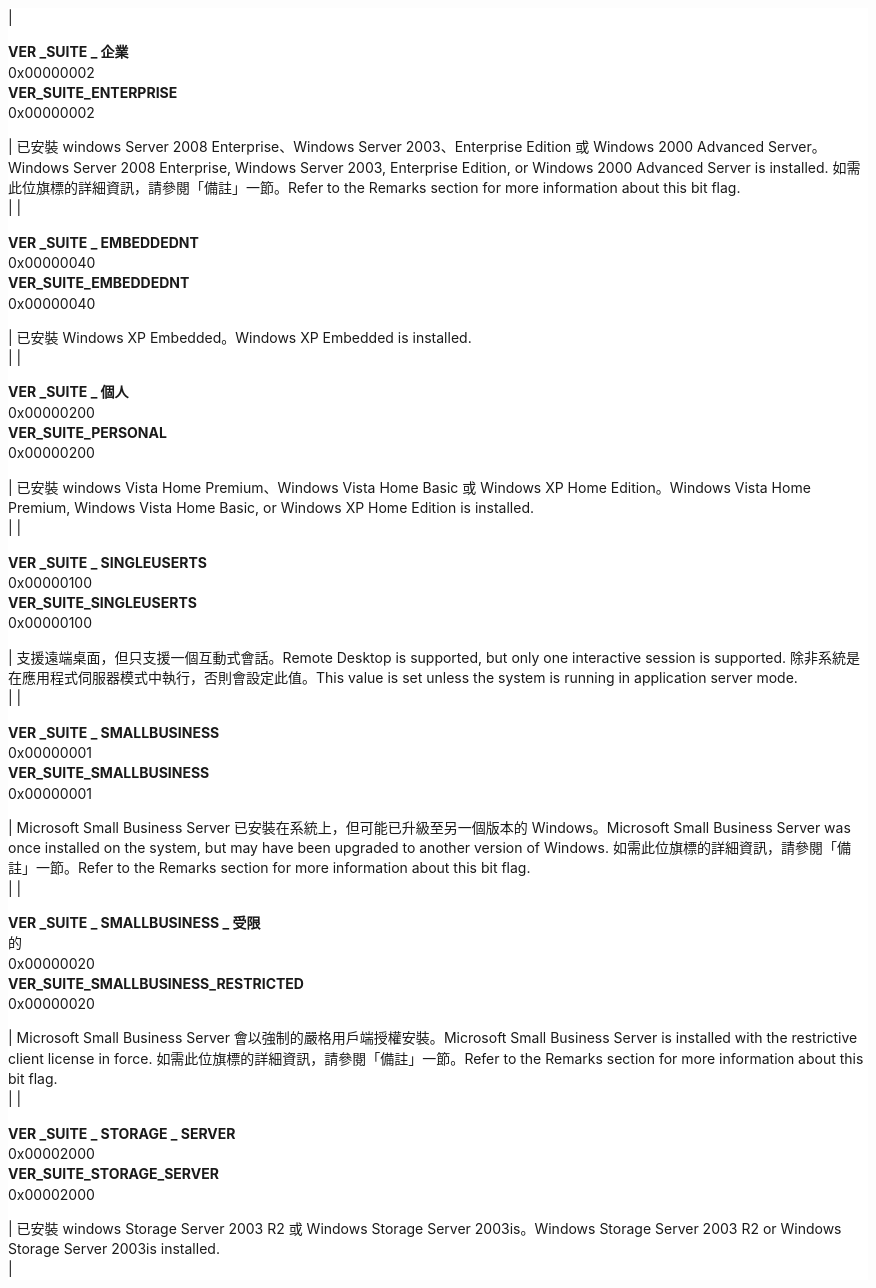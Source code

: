 | <span id="VER_SUITE_ENTERPRISE"></span><span id="ver_suite_enterprise"></span><dl> <span data-ttu-id="39fe6-142"><dt>**VER \_SUITE \_ 企業**</dt> <dt>0x00000002</dt></span><span class="sxs-lookup"><span data-stu-id="39fe6-142"><dt>**VER\_SUITE\_ENTERPRISE**</dt> <dt>0x00000002</dt></span></span> </dl>                                            | <span data-ttu-id="39fe6-143">已安裝 windows Server 2008 Enterprise、Windows Server 2003、Enterprise Edition 或 Windows 2000 Advanced Server。</span><span class="sxs-lookup"><span data-stu-id="39fe6-143">Windows Server 2008 Enterprise, Windows Server 2003, Enterprise Edition, or Windows 2000 Advanced Server is installed.</span></span> <span data-ttu-id="39fe6-144">如需此位旗標的詳細資訊，請參閱「備註」一節。</span><span class="sxs-lookup"><span data-stu-id="39fe6-144">Refer to the Remarks section for more information about this bit flag.</span></span><br/>          |
| <span id="VER_SUITE_EMBEDDEDNT"></span><span id="ver_suite_embeddednt"></span><dl> <span data-ttu-id="39fe6-145"><dt>**VER \_SUITE \_ EMBEDDEDNT**</dt> <dt>0x00000040</dt></span><span class="sxs-lookup"><span data-stu-id="39fe6-145"><dt>**VER\_SUITE\_EMBEDDEDNT**</dt> <dt>0x00000040</dt></span></span> </dl>                                            | <span data-ttu-id="39fe6-146">已安裝 Windows XP Embedded。</span><span class="sxs-lookup"><span data-stu-id="39fe6-146">Windows XP Embedded is installed.</span></span><br/>                                                                                                                                                                      |
| <span id="VER_SUITE_PERSONAL"></span><span id="ver_suite_personal"></span><dl> <span data-ttu-id="39fe6-147"><dt>**VER \_SUITE \_ 個人**</dt> <dt>0x00000200</dt></span><span class="sxs-lookup"><span data-stu-id="39fe6-147"><dt>**VER\_SUITE\_PERSONAL**</dt> <dt>0x00000200</dt></span></span> </dl>                                                  | <span data-ttu-id="39fe6-148">已安裝 windows Vista Home Premium、Windows Vista Home Basic 或 Windows XP Home Edition。</span><span class="sxs-lookup"><span data-stu-id="39fe6-148">Windows Vista Home Premium, Windows Vista Home Basic, or Windows XP Home Edition is installed.</span></span><br/>                                                                                                         |
| <span id="VER_SUITE_SINGLEUSERTS"></span><span id="ver_suite_singleuserts"></span><dl> <span data-ttu-id="39fe6-149"><dt>**VER \_SUITE \_ SINGLEUSERTS**</dt> <dt>0x00000100</dt></span><span class="sxs-lookup"><span data-stu-id="39fe6-149"><dt>**VER\_SUITE\_SINGLEUSERTS**</dt> <dt>0x00000100</dt></span></span> </dl>                                      | <span data-ttu-id="39fe6-150">支援遠端桌面，但只支援一個互動式會話。</span><span class="sxs-lookup"><span data-stu-id="39fe6-150">Remote Desktop is supported, but only one interactive session is supported.</span></span> <span data-ttu-id="39fe6-151">除非系統是在應用程式伺服器模式中執行，否則會設定此值。</span><span class="sxs-lookup"><span data-stu-id="39fe6-151">This value is set unless the system is running in application server mode.</span></span><br/>                                                 |
| <span id="VER_SUITE_SMALLBUSINESS"></span><span id="ver_suite_smallbusiness"></span><dl> <span data-ttu-id="39fe6-152"><dt>**VER \_SUITE \_ SMALLBUSINESS**</dt> <dt>0x00000001</dt></span><span class="sxs-lookup"><span data-stu-id="39fe6-152"><dt>**VER\_SUITE\_SMALLBUSINESS**</dt> <dt>0x00000001</dt></span></span> </dl>                                   | <span data-ttu-id="39fe6-153">Microsoft Small Business Server 已安裝在系統上，但可能已升級至另一個版本的 Windows。</span><span class="sxs-lookup"><span data-stu-id="39fe6-153">Microsoft Small Business Server was once installed on the system, but may have been upgraded to another version of Windows.</span></span> <span data-ttu-id="39fe6-154">如需此位旗標的詳細資訊，請參閱「備註」一節。</span><span class="sxs-lookup"><span data-stu-id="39fe6-154">Refer to the Remarks section for more information about this bit flag.</span></span><br/>     |
| <span id="VER_SUITE_SMALLBUSINESS_RESTRICTED"></span><span id="ver_suite_smallbusiness_restricted"></span><dl> <span data-ttu-id="39fe6-155"><dt>**VER \_SUITE \_ SMALLBUSINESS \_ 受限**</dt>的 <dt>0x00000020</dt></span><span class="sxs-lookup"><span data-stu-id="39fe6-155"><dt>**VER\_SUITE\_SMALLBUSINESS\_RESTRICTED**</dt> <dt>0x00000020</dt></span></span> </dl> | <span data-ttu-id="39fe6-156">Microsoft Small Business Server 會以強制的嚴格用戶端授權安裝。</span><span class="sxs-lookup"><span data-stu-id="39fe6-156">Microsoft Small Business Server is installed with the restrictive client license in force.</span></span> <span data-ttu-id="39fe6-157">如需此位旗標的詳細資訊，請參閱「備註」一節。</span><span class="sxs-lookup"><span data-stu-id="39fe6-157">Refer to the Remarks section for more information about this bit flag.</span></span><br/>                                      |
| <span id="VER_SUITE_STORAGE_SERVER"></span><span id="ver_suite_storage_server"></span><dl> <span data-ttu-id="39fe6-158"><dt>**VER \_SUITE \_ STORAGE \_ SERVER**</dt> <dt>0x00002000</dt></span><span class="sxs-lookup"><span data-stu-id="39fe6-158"><dt>**VER\_SUITE\_STORAGE\_SERVER**</dt> <dt>0x00002000</dt></span></span> </dl>                               | <span data-ttu-id="39fe6-159">已安裝 windows Storage Server 2003 R2 或 Windows Storage Server 2003is。</span><span class="sxs-lookup"><span data-stu-id="39fe6-159">Windows Storage Server 2003 R2 or Windows Storage Server 2003is installed.</span></span><br/>                                                                                                                             |